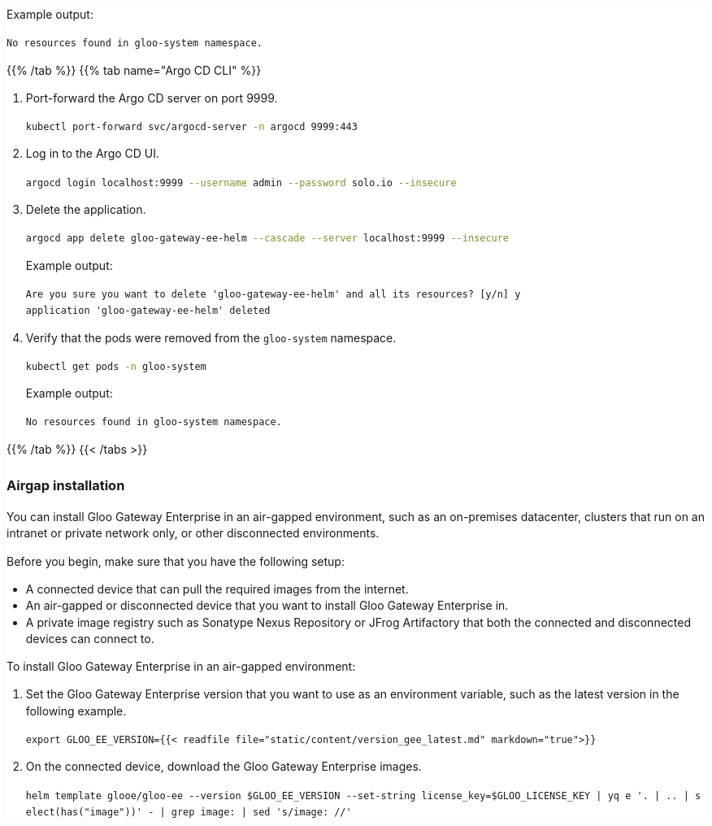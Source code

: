    Example output: 
   ```  
   No resources found in gloo-system namespace.
   ```

{{% /tab %}}
{{% tab name="Argo CD CLI" %}}
1. Port-forward the Argo CD server on port 9999.
   ```sh
   kubectl port-forward svc/argocd-server -n argocd 9999:443
   ```
   
2. Log in to the Argo CD UI. 
   ```sh
   argocd login localhost:9999 --username admin --password solo.io --insecure
   ```
   
3. Delete the application.
   ```sh
   argocd app delete gloo-gateway-ee-helm --cascade --server localhost:9999 --insecure
   ```
   
   Example output: 
   ```
   Are you sure you want to delete 'gloo-gateway-ee-helm' and all its resources? [y/n] y
   application 'gloo-gateway-ee-helm' deleted   
   ```

4. Verify that the pods were removed from the `gloo-system` namespace. 
   ```sh
   kubectl get pods -n gloo-system
   ```
   
   Example output: 
   ```  
   No resources found in gloo-system namespace.
   ```
{{% /tab %}}
{{< /tabs >}}

### Airgap installation

You can install Gloo Gateway Enterprise in an air-gapped environment, such as an on-premises datacenter, clusters that run on an intranet or private network only, or other disconnected environments.

Before you begin, make sure that you have the following setup:
* A connected device that can pull the required images from the internet.
* An air-gapped or disconnected device that you want to install Gloo Gateway Enterprise in.
* A private image registry such as Sonatype Nexus Repository or JFrog Artifactory that both the connected and disconnected devices can connect to.

To install Gloo Gateway Enterprise in an air-gapped environment:

1. Set the Gloo Gateway Enterprise version that you want to use as an environment variable, such as the latest version in the following example.
   ```shell
   export GLOO_EE_VERSION={{< readfile file="static/content/version_gee_latest.md" markdown="true">}}
   ```
2. On the connected device, download the Gloo Gateway Enterprise images.
   ```shell
   helm template glooe/gloo-ee --version $GLOO_EE_VERSION --set-string license_key=$GLOO_LICENSE_KEY | yq e '. | .. | select(has("image"))' - | grep image: | sed 's/image: //'
   ```
   